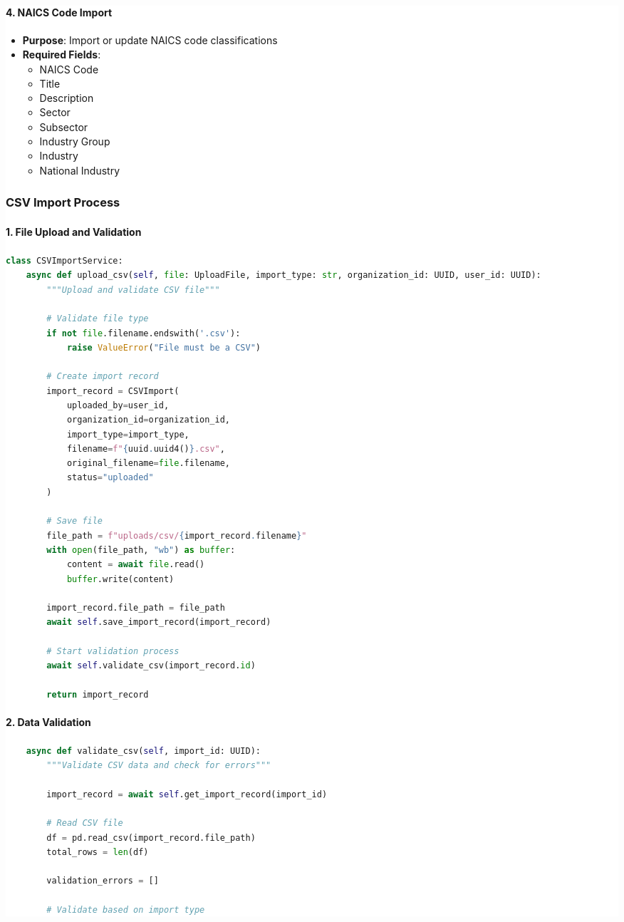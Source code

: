 #### **4. NAICS Code Import**
- **Purpose**: Import or update NAICS code classifications
- **Required Fields**:
  - NAICS Code
  - Title
  - Description
  - Sector
  - Subsector
  - Industry Group
  - Industry
  - National Industry

### **CSV Import Process**

#### **1. File Upload and Validation**
```python
class CSVImportService:
    async def upload_csv(self, file: UploadFile, import_type: str, organization_id: UUID, user_id: UUID):
        """Upload and validate CSV file"""
        
        # Validate file type
        if not file.filename.endswith('.csv'):
            raise ValueError("File must be a CSV")
        
        # Create import record
        import_record = CSVImport(
            uploaded_by=user_id,
            organization_id=organization_id,
            import_type=import_type,
            filename=f"{uuid.uuid4()}.csv",
            original_filename=file.filename,
            status="uploaded"
        )
        
        # Save file
        file_path = f"uploads/csv/{import_record.filename}"
        with open(file_path, "wb") as buffer:
            content = await file.read()
            buffer.write(content)
        
        import_record.file_path = file_path
        await self.save_import_record(import_record)
        
        # Start validation process
        await self.validate_csv(import_record.id)
        
        return import_record
```

#### **2. Data Validation**
```python
    async def validate_csv(self, import_id: UUID):
        """Validate CSV data and check for errors"""
        
        import_record = await self.get_import_record(import_id)
        
        # Read CSV file
        df = pd.read_csv(import_record.file_path)
        total_rows = len(df)
        
        validation_errors = []
        
        # Validate based on import type
```